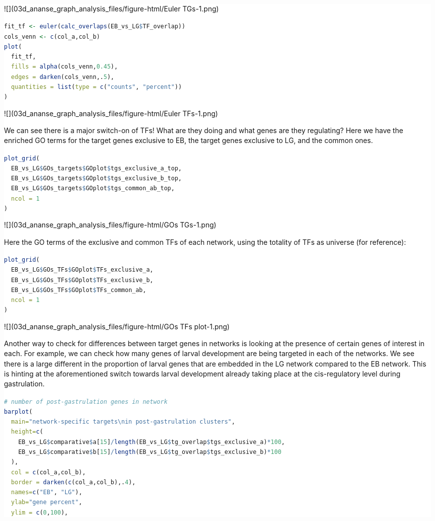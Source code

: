 ![](03d_ananse_graph_analysis_files/figure-html/Euler TGs-1.png)


```r
fit_tf <- euler(calc_overlaps(EB_vs_LG$TF_overlap))
cols_venn <- c(col_a,col_b)
plot(
  fit_tf,
  fills = alpha(cols_venn,0.45),
  edges = darken(cols_venn,.5),
  quantities = list(type = c("counts", "percent"))
)
```

![](03d_ananse_graph_analysis_files/figure-html/Euler TFs-1.png)


We can see there is a major switch-on of TFs! What are they doing and what genes are they regulating? Here we have the enriched GO terms for the target genes exclusive to EB, the target genes exclusive to LG, and the common ones.


```r
plot_grid(
  EB_vs_LG$GOs_targets$GOplot$tgs_exclusive_a_top,
  EB_vs_LG$GOs_targets$GOplot$tgs_exclusive_b_top,
  EB_vs_LG$GOs_targets$GOplot$tgs_common_ab_top,
  ncol = 1
)
```

![](03d_ananse_graph_analysis_files/figure-html/GOs TGs-1.png)

Here the GO terms of the exclusive and common TFs of each network, using the totality of TFs as universe (for reference):


```r
plot_grid(
  EB_vs_LG$GOs_TFs$GOplot$TFs_exclusive_a,
  EB_vs_LG$GOs_TFs$GOplot$TFs_exclusive_b,
  EB_vs_LG$GOs_TFs$GOplot$TFs_common_ab,
  ncol = 1
)
```

![](03d_ananse_graph_analysis_files/figure-html/GOs TFs plot-1.png)

Another way to check for differences between target genes in networks is looking at the presence of certain genes of interest in each. For example, we can check how many genes of larval development are being targeted in each of the networks. We see there is a large different in the proportion of larval genes that are embedded in the LG network compared to the EB network. This is hinting at the aforementioned switch towards larval development already taking place at the cis-regulatory level during gastrulation.


```r
# number of post-gastrulation genes in network
barplot(
  main="network-specific targets\nin post-gastrulation clusters",
  height=c(
    EB_vs_LG$comparative$a[15]/length(EB_vs_LG$tg_overlap$tgs_exclusive_a)*100,
    EB_vs_LG$comparative$b[15]/length(EB_vs_LG$tg_overlap$tgs_exclusive_b)*100
  ),
  col = c(col_a,col_b),
  border = darken(c(col_a,col_b),.4),
  names=c("EB", "LG"),
  ylab="gene percent",
  ylim = c(0,100),
```